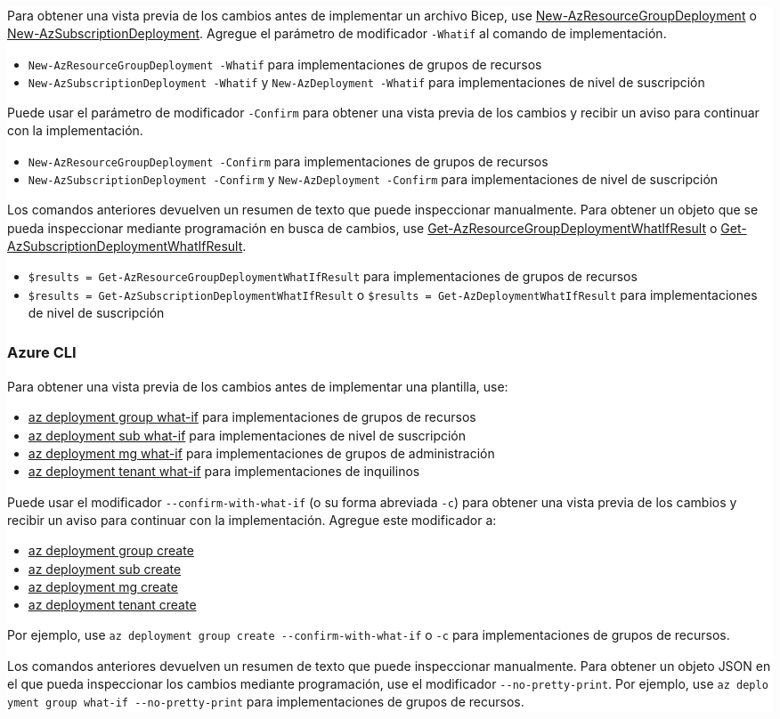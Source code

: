 Para obtener una vista previa de los cambios antes de implementar un archivo Bicep, use [New-AzResourceGroupDeployment](/powershell/module/az.resources/new-azresourcegroupdeployment) o [New-AzSubscriptionDeployment](/powershell/module/az.resources/new-azdeployment). Agregue el parámetro de modificador `-Whatif` al comando de implementación.

* `New-AzResourceGroupDeployment -Whatif` para implementaciones de grupos de recursos
* `New-AzSubscriptionDeployment -Whatif` y `New-AzDeployment -Whatif` para implementaciones de nivel de suscripción

Puede usar el parámetro de modificador `-Confirm` para obtener una vista previa de los cambios y recibir un aviso para continuar con la implementación.

* `New-AzResourceGroupDeployment -Confirm` para implementaciones de grupos de recursos
* `New-AzSubscriptionDeployment -Confirm` y `New-AzDeployment -Confirm` para implementaciones de nivel de suscripción

Los comandos anteriores devuelven un resumen de texto que puede inspeccionar manualmente. Para obtener un objeto que se pueda inspeccionar mediante programación en busca de cambios, use [Get-AzResourceGroupDeploymentWhatIfResult](/powershell/module/az.resources/get-azresourcegroupdeploymentwhatifresult) o [Get-AzSubscriptionDeploymentWhatIfResult](/powershell/module/az.resources/get-azdeploymentwhatifresult).

* `$results = Get-AzResourceGroupDeploymentWhatIfResult` para implementaciones de grupos de recursos
* `$results = Get-AzSubscriptionDeploymentWhatIfResult` o `$results = Get-AzDeploymentWhatIfResult` para implementaciones de nivel de suscripción

### <a name="azure-cli"></a>Azure CLI

Para obtener una vista previa de los cambios antes de implementar una plantilla, use:

* [az deployment group what-if](/cli/azure/deployment/group#az_deployment_group_what_if) para implementaciones de grupos de recursos
* [az deployment sub what-if](/cli/azure/deployment/sub#az_deployment_sub_what_if) para implementaciones de nivel de suscripción
* [az deployment mg what-if](/cli/azure/deployment/mg#az_deployment_mg_what_if) para implementaciones de grupos de administración
* [az deployment tenant what-if](/cli/azure/deployment/tenant#az_deployment_tenant_what_if) para implementaciones de inquilinos

Puede usar el modificador `--confirm-with-what-if` (o su forma abreviada `-c`) para obtener una vista previa de los cambios y recibir un aviso para continuar con la implementación. Agregue este modificador a:

* [az deployment group create](/cli/azure/deployment/group#az_deployment_group_create)
* [az deployment sub create](/cli/azure/deployment/sub#az_deployment_sub_create)
* [az deployment mg create](/cli/azure/deployment/mg#az_deployment_mg_create)
* [az deployment tenant create](/cli/azure/deployment/tenant#az_deployment_tenant_create)

Por ejemplo, use `az deployment group create --confirm-with-what-if` o `-c` para implementaciones de grupos de recursos.

Los comandos anteriores devuelven un resumen de texto que puede inspeccionar manualmente. Para obtener un objeto JSON en el que pueda inspeccionar los cambios mediante programación, use el modificador `--no-pretty-print`. Por ejemplo, use `az deployment group what-if --no-pretty-print` para implementaciones de grupos de recursos.

